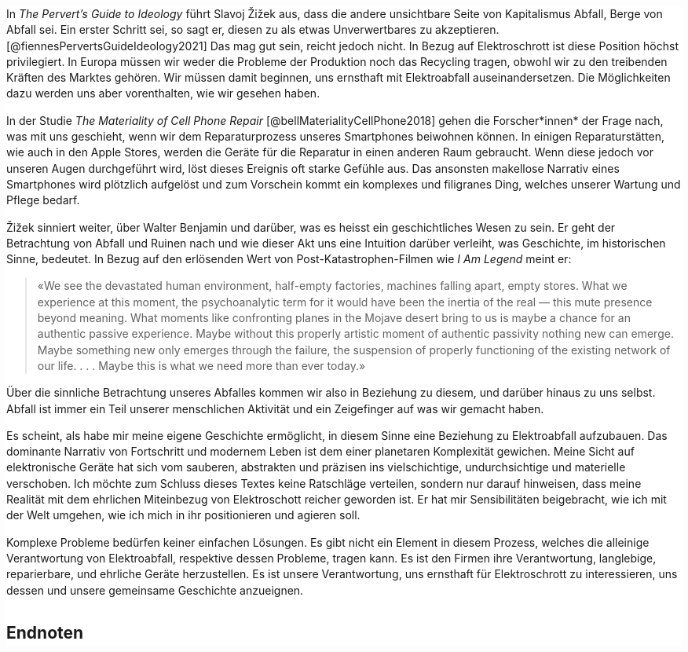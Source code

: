 In *The Pervert’s Guide to Ideology* führt Slavoj Žižek aus, dass die andere unsichtbare Seite von Kapitalismus Abfall, Berge von Abfall sei. Ein erster Schritt sei, so sagt er, diesen zu als etwas Unverwertbares zu akzeptieren. [@fiennesPervertsGuideIdeology2021] Das mag gut sein, reicht jedoch nicht. In Bezug auf Elektroschrott ist diese Position höchst privilegiert. In Europa müssen wir weder die Probleme der Produktion noch das Recycling tragen, obwohl wir zu den treibenden Kräften des Marktes gehören. Wir müssen damit beginnen, uns ernsthaft mit Elektroabfall auseinandersetzen. Die Möglichkeiten dazu werden uns aber vorenthalten, wie wir gesehen haben.

In der Studie *The Materiality of Cell Phone Repair* [@bellMaterialityCellPhone2018] gehen die Forscher\*innen* der Frage nach, was mit uns geschieht, wenn wir dem Reparaturprozess unseres Smartphones beiwohnen können. In einigen Reparaturstätten, wie auch in den Apple Stores, werden die Geräte für die Reparatur in einen anderen Raum gebraucht. Wenn diese jedoch vor unseren Augen durchgeführt wird, löst dieses Ereignis oft starke Gefühle aus. Das ansonsten makellose Narrativ eines Smartphones wird plötzlich aufgelöst und zum Vorschein kommt ein komplexes und filigranes Ding, welches unserer Wartung und Pflege bedarf.

Žižek sinniert weiter, über Walter Benjamin und darüber, was es heisst ein geschichtliches Wesen zu sein. Er geht der Betrachtung von Abfall und Ruinen nach und wie dieser Akt uns eine Intuition darüber verleiht, was Geschichte, im historischen Sinne, bedeutet. In Bezug auf den erlösenden Wert von Post-Katastrophen-Filmen wie _I Am Legend_ meint er:

> «We see the devastated human environment, half-empty factories, machines falling apart, empty stores. What we experience at this moment, the psychoanalytic term for it would have been the inertia of the real — this mute presence beyond meaning. What moments like confronting planes in the Mojave desert bring to us is maybe a chance for an authentic passive experience. Maybe without this properly artistic moment of authentic passivity nothing new can emerge. Maybe something new only emerges through the failure, the suspension of properly functioning of the existing network of our life. . . . Maybe this is what we need more than ever today.»

Über die sinnliche Betrachtung unseres Abfalles kommen wir also in Beziehung zu diesem, und darüber hinaus zu uns selbst. Abfall ist immer ein Teil unserer menschlichen Aktivität und ein Zeigefinger auf was wir gemacht haben.

Es scheint, als habe mir meine eigene Geschichte ermöglicht, in diesem Sinne eine Beziehung zu Elektroabfall aufzubauen. Das dominante Narrativ von Fortschritt und modernem Leben ist dem einer planetaren Komplexität gewichen. Meine Sicht auf elektronische Geräte hat sich vom sauberen, abstrakten und präzisen ins vielschichtige, undurchsichtige und materielle verschoben. Ich möchte zum Schluss dieses Textes keine Ratschläge verteilen, sondern nur darauf hinweisen, dass meine Realität mit dem ehrlichen Miteinbezug von Elektroschott reicher geworden ist. Er hat mir Sensibilitäten beigebracht, wie ich mit der Welt umgehen, wie ich mich in ihr positionieren und agieren soll.

Komplexe Probleme bedürfen keiner einfachen Lösungen. Es gibt nicht ein Element in diesem Prozess, welches die alleinige Verantwortung von Elektroabfall, respektive dessen Probleme, tragen kann. Es ist den Firmen ihre Verantwortung, langlebige, reparierbare, und ehrliche Geräte herzustellen. Es ist unsere Verantwortung, uns ernsthaft für Elektroschrott zu interessieren, uns dessen und unsere gemeinsame Geschichte anzueignen.

## Endnoten

[^1]: [https://en.wikipedia.org/wiki/IMac_G3](https://en.wikipedia.org/wiki/IMac_G3)
[^2]: [https://times-of-waste.ch/](https://times-of-waste.ch/)
[^3]: [https://www.objektbiografie.times-of-waste.ch/](https://www.objektbiografie.times-of-waste.ch/)
[^4]: [https://de.wikipedia.org/wiki/Neodym](https://de.wikipedia.org/wiki/Neodym)
[^5]: [https://www.thomasthwaites.com/the-toaster-project/](https://www.thomasthwaites.com/the-toaster-project/)
[^6]: [https://www.europarl.europa.eu/news/en/press-room/20220603IPR32196/deal-on-common-charger-reducing-hassle-for-consumers-and-curbing-e-waste](https://www.europarl.europa.eu/news/en/press-room/20220603IPR32196/deal-on-common-charger-reducing-hassle-for-consumers-and-curbing-e-waste)
